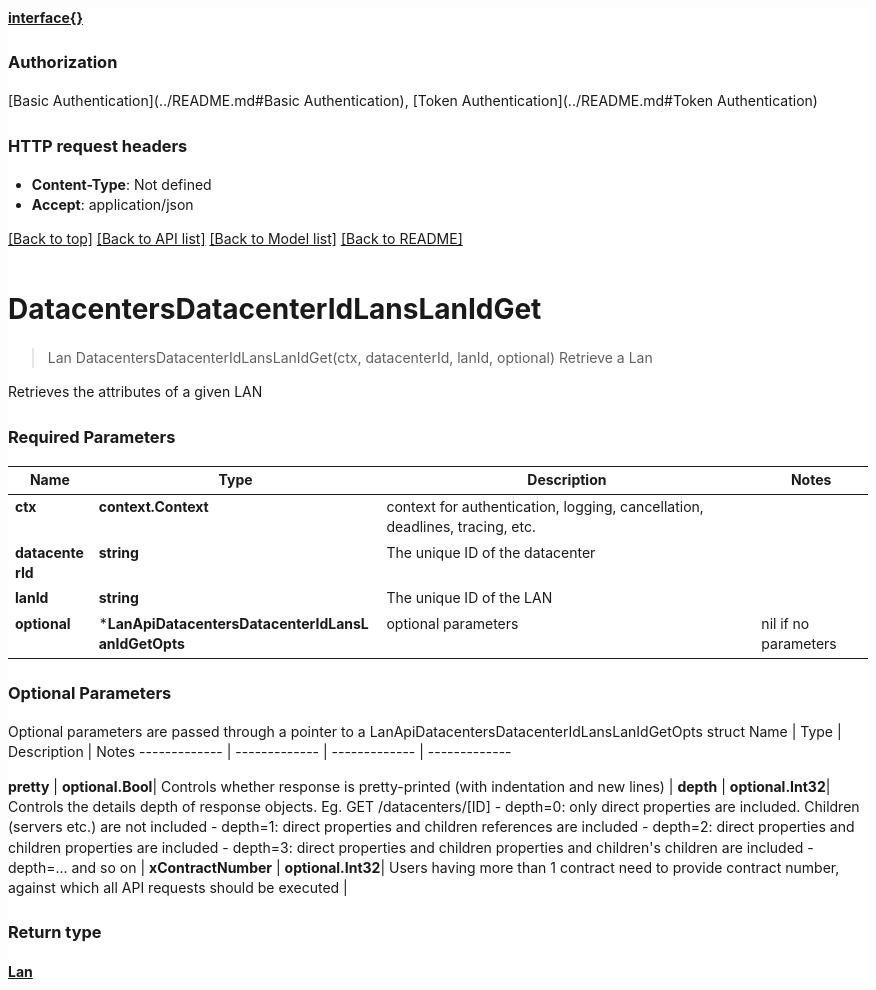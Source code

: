 [**interface{}**](interface{}.md)

### Authorization

[Basic Authentication](../README.md#Basic Authentication), [Token Authentication](../README.md#Token Authentication)

### HTTP request headers

 - **Content-Type**: Not defined
 - **Accept**: application/json

[[Back to top]](#) [[Back to API list]](../README.md#documentation-for-api-endpoints) [[Back to Model list]](../README.md#documentation-for-models) [[Back to README]](../README.md)

# **DatacentersDatacenterIdLansLanIdGet**
> Lan DatacentersDatacenterIdLansLanIdGet(ctx, datacenterId, lanId, optional)
Retrieve a Lan

Retrieves the attributes of a given LAN

### Required Parameters

Name | Type | Description  | Notes
------------- | ------------- | ------------- | -------------
 **ctx** | **context.Context** | context for authentication, logging, cancellation, deadlines, tracing, etc.
  **datacenterId** | **string**| The unique ID of the datacenter | 
  **lanId** | **string**| The unique ID of the LAN | 
 **optional** | ***LanApiDatacentersDatacenterIdLansLanIdGetOpts** | optional parameters | nil if no parameters

### Optional Parameters
Optional parameters are passed through a pointer to a LanApiDatacentersDatacenterIdLansLanIdGetOpts struct
Name | Type | Description  | Notes
------------- | ------------- | ------------- | -------------


 **pretty** | **optional.Bool**| Controls whether response is pretty-printed (with indentation and new lines) | 
 **depth** | **optional.Int32**| Controls the details depth of response objects.  Eg. GET /datacenters/[ID]  - depth&#x3D;0: only direct properties are included. Children (servers etc.) are not included  - depth&#x3D;1: direct properties and children references are included  - depth&#x3D;2: direct properties and children properties are included  - depth&#x3D;3: direct properties and children properties and children&#x27;s children are included  - depth&#x3D;... and so on | 
 **xContractNumber** | **optional.Int32**| Users having more than 1 contract need to provide contract number, against which all API requests should be executed | 

### Return type

[**Lan**](Lan.md)

